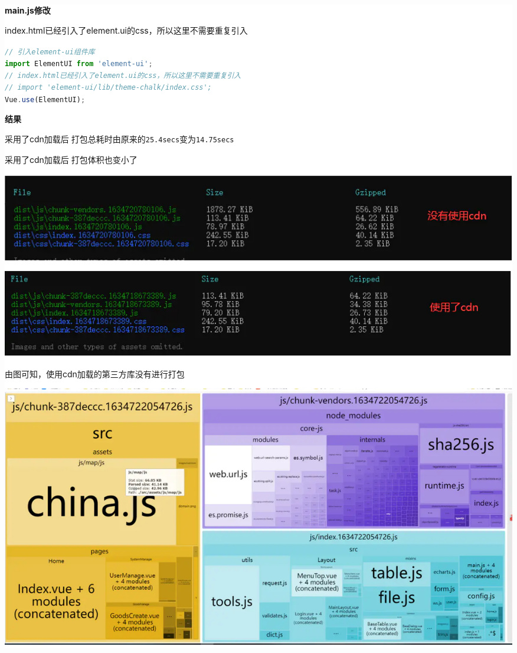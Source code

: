 ****main.js修改****

index.html已经引入了element.ui的css，所以这里不需要重复引入

```jsx
// 引入element-ui组件库
import ElementUI from 'element-ui';
// index.html已经引入了element.ui的css，所以这里不需要重复引入
// import 'element-ui/lib/theme-chalk/index.css';
Vue.use(ElementUI);
```

****结果****

采用了cdn加载后 打包总耗时由原来的`25.4secs`变为`14.75secs`

采用了cdn加载后 打包体积也变小了

![Untitled](/public/webpack-vite4.png)

由图可知，使用cdn加载的第三方库没有进行打包

![Untitled](/public/webpack-vite5.png)
